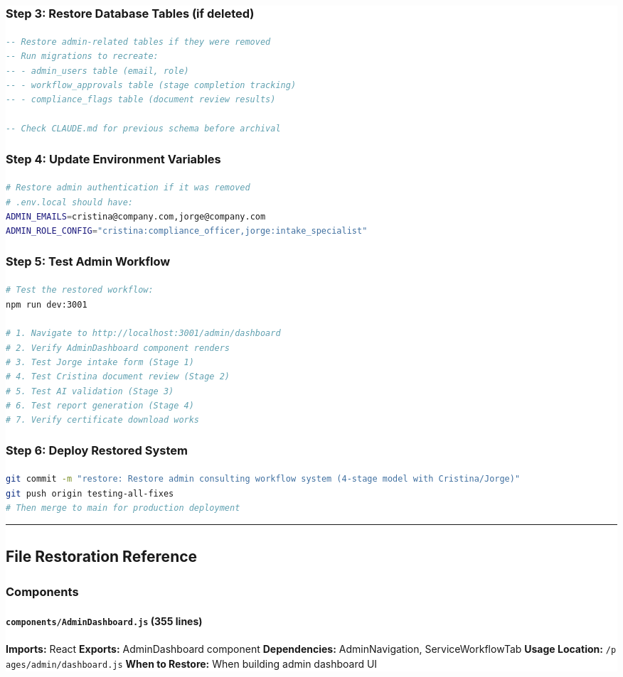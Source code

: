 ### Step 3: Restore Database Tables (if deleted)
```sql
-- Restore admin-related tables if they were removed
-- Run migrations to recreate:
-- - admin_users table (email, role)
-- - workflow_approvals table (stage completion tracking)
-- - compliance_flags table (document review results)

-- Check CLAUDE.md for previous schema before archival
```

### Step 4: Update Environment Variables
```bash
# Restore admin authentication if it was removed
# .env.local should have:
ADMIN_EMAILS=cristina@company.com,jorge@company.com
ADMIN_ROLE_CONFIG="cristina:compliance_officer,jorge:intake_specialist"
```

### Step 5: Test Admin Workflow
```bash
# Test the restored workflow:
npm run dev:3001

# 1. Navigate to http://localhost:3001/admin/dashboard
# 2. Verify AdminDashboard component renders
# 3. Test Jorge intake form (Stage 1)
# 4. Test Cristina document review (Stage 2)
# 5. Test AI validation (Stage 3)
# 6. Test report generation (Stage 4)
# 7. Verify certificate download works
```

### Step 6: Deploy Restored System
```bash
git commit -m "restore: Restore admin consulting workflow system (4-stage model with Cristina/Jorge)"
git push origin testing-all-fixes
# Then merge to main for production deployment
```

---

## File Restoration Reference

### Components

#### `components/AdminDashboard.js` (355 lines)
**Imports:** React
**Exports:** AdminDashboard component
**Dependencies:** AdminNavigation, ServiceWorkflowTab
**Usage Location:** `/pages/admin/dashboard.js`
**When to Restore:** When building admin dashboard UI

